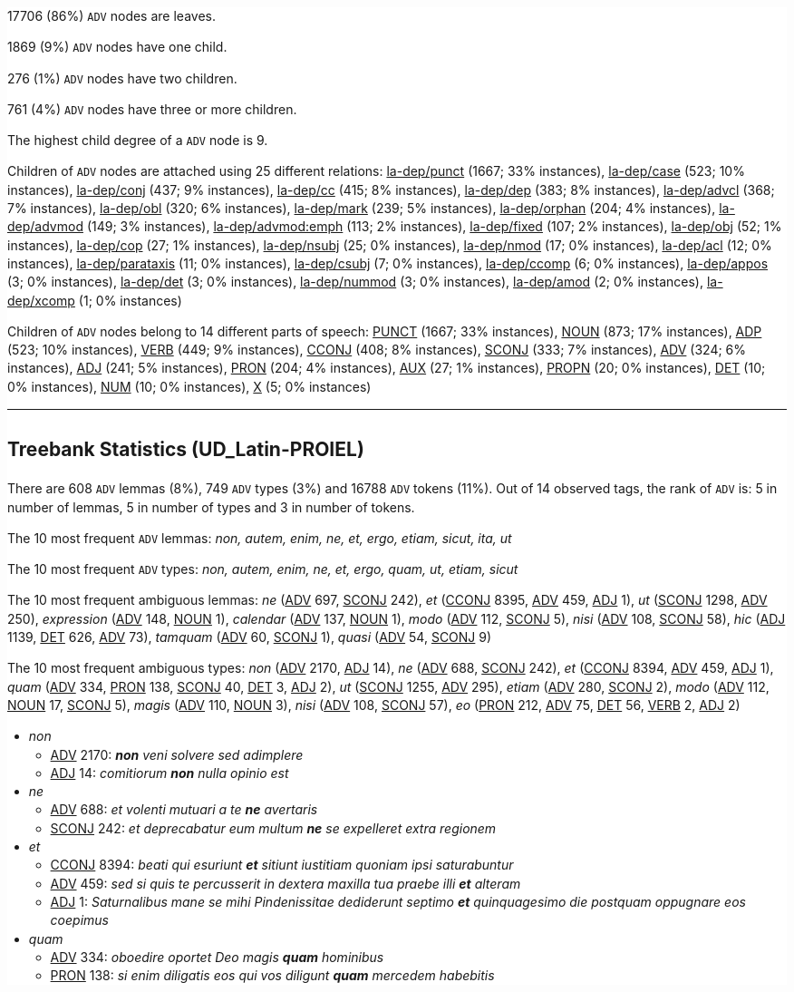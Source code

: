 17706 (86%) `ADV` nodes are leaves.

1869 (9%) `ADV` nodes have one child.

276 (1%) `ADV` nodes have two children.

761 (4%) `ADV` nodes have three or more children.

The highest child degree of a `ADV` node is 9.

Children of `ADV` nodes are attached using 25 different relations: [la-dep/punct]() (1667; 33% instances), [la-dep/case]() (523; 10% instances), [la-dep/conj]() (437; 9% instances), [la-dep/cc]() (415; 8% instances), [la-dep/dep]() (383; 8% instances), [la-dep/advcl]() (368; 7% instances), [la-dep/obl]() (320; 6% instances), [la-dep/mark]() (239; 5% instances), [la-dep/orphan]() (204; 4% instances), [la-dep/advmod]() (149; 3% instances), [la-dep/advmod:emph]() (113; 2% instances), [la-dep/fixed]() (107; 2% instances), [la-dep/obj]() (52; 1% instances), [la-dep/cop]() (27; 1% instances), [la-dep/nsubj]() (25; 0% instances), [la-dep/nmod]() (17; 0% instances), [la-dep/acl]() (12; 0% instances), [la-dep/parataxis]() (11; 0% instances), [la-dep/csubj]() (7; 0% instances), [la-dep/ccomp]() (6; 0% instances), [la-dep/appos]() (3; 0% instances), [la-dep/det]() (3; 0% instances), [la-dep/nummod]() (3; 0% instances), [la-dep/amod]() (2; 0% instances), [la-dep/xcomp]() (1; 0% instances)

Children of `ADV` nodes belong to 14 different parts of speech: [PUNCT]() (1667; 33% instances), [NOUN]() (873; 17% instances), [ADP]() (523; 10% instances), [VERB]() (449; 9% instances), [CCONJ]() (408; 8% instances), [SCONJ]() (333; 7% instances), [ADV]() (324; 6% instances), [ADJ]() (241; 5% instances), [PRON]() (204; 4% instances), [AUX]() (27; 1% instances), [PROPN]() (20; 0% instances), [DET]() (10; 0% instances), [NUM]() (10; 0% instances), [X]() (5; 0% instances)



--------------------------------------------------------------------------------

## Treebank Statistics (UD_Latin-PROIEL)

There are 608 `ADV` lemmas (8%), 749 `ADV` types (3%) and 16788 `ADV` tokens (11%).
Out of 14 observed tags, the rank of `ADV` is: 5 in number of lemmas, 5 in number of types and 3 in number of tokens.

The 10 most frequent `ADV` lemmas: <em>non, autem, enim, ne, et, ergo, etiam, sicut, ita, ut</em>

The 10 most frequent `ADV` types:  <em>non, autem, enim, ne, et, ergo, quam, ut, etiam, sicut</em>

The 10 most frequent ambiguous lemmas: <em>ne</em> ([ADV]() 697, [SCONJ]() 242), <em>et</em> ([CCONJ]() 8395, [ADV]() 459, [ADJ]() 1), <em>ut</em> ([SCONJ]() 1298, [ADV]() 250), <em>expression</em> ([ADV]() 148, [NOUN]() 1), <em>calendar</em> ([ADV]() 137, [NOUN]() 1), <em>modo</em> ([ADV]() 112, [SCONJ]() 5), <em>nisi</em> ([ADV]() 108, [SCONJ]() 58), <em>hic</em> ([ADJ]() 1139, [DET]() 626, [ADV]() 73), <em>tamquam</em> ([ADV]() 60, [SCONJ]() 1), <em>quasi</em> ([ADV]() 54, [SCONJ]() 9)

The 10 most frequent ambiguous types:  <em>non</em> ([ADV]() 2170, [ADJ]() 14), <em>ne</em> ([ADV]() 688, [SCONJ]() 242), <em>et</em> ([CCONJ]() 8394, [ADV]() 459, [ADJ]() 1), <em>quam</em> ([ADV]() 334, [PRON]() 138, [SCONJ]() 40, [DET]() 3, [ADJ]() 2), <em>ut</em> ([SCONJ]() 1255, [ADV]() 295), <em>etiam</em> ([ADV]() 280, [SCONJ]() 2), <em>modo</em> ([ADV]() 112, [NOUN]() 17, [SCONJ]() 5), <em>magis</em> ([ADV]() 110, [NOUN]() 3), <em>nisi</em> ([ADV]() 108, [SCONJ]() 57), <em>eo</em> ([PRON]() 212, [ADV]() 75, [DET]() 56, [VERB]() 2, [ADJ]() 2)


* <em>non</em>
  * [ADV]() 2170: <em><b>non</b> veni solvere sed adimplere</em>
  * [ADJ]() 14: <em>comitiorum <b>non</b> nulla opinio est</em>
* <em>ne</em>
  * [ADV]() 688: <em>et volenti mutuari a te <b>ne</b> avertaris</em>
  * [SCONJ]() 242: <em>et deprecabatur eum multum <b>ne</b> se expelleret extra regionem</em>
* <em>et</em>
  * [CCONJ]() 8394: <em>beati qui esuriunt <b>et</b> sitiunt iustitiam quoniam ipsi saturabuntur</em>
  * [ADV]() 459: <em>sed si quis te percusserit in dextera maxilla tua praebe illi <b>et</b> alteram</em>
  * [ADJ]() 1: <em>Saturnalibus mane se mihi Pindenissitae dediderunt septimo <b>et</b> quinquagesimo die postquam oppugnare eos coepimus</em>
* <em>quam</em>
  * [ADV]() 334: <em>oboedire oportet Deo magis <b>quam</b> hominibus</em>
  * [PRON]() 138: <em>si enim diligatis eos qui vos diligunt <b>quam</b> mercedem habebitis</em>